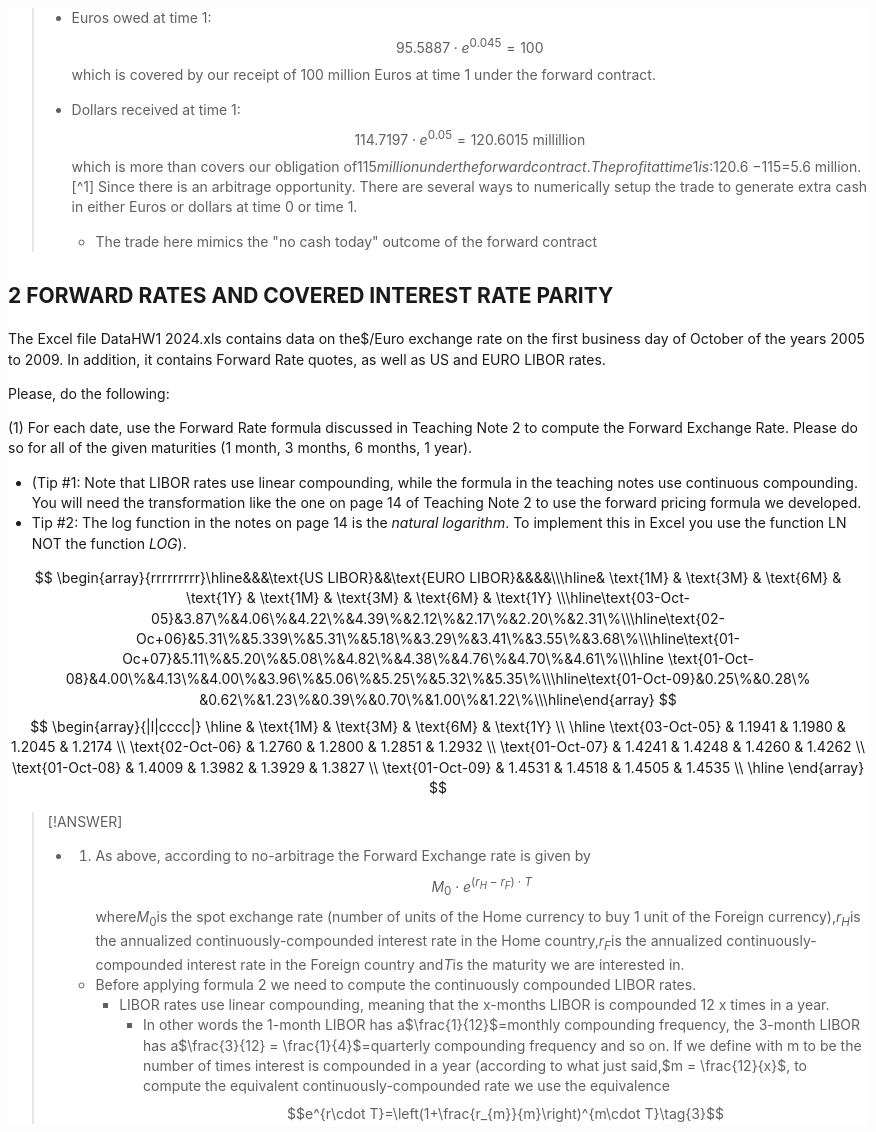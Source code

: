 > - Euros owed at time 1:$$95.5887\cdot e^{0.045}=100$$which is covered by our receipt of 100 million Euros at time 1 under the forward contract.
>
> - Dollars received at time 1:$$114.7197\cdot e^{0.05}=120.6015{\mathrm{~millillion}}$$
> which is more than covers our obligation of$115 million under the forward contract.
> The profit at time 1 is:$120.6 −$115 =$5.6 million.
> [^1] Since there is an arbitrage opportunity. There are several ways to numerically setup the trade to generate extra cash in either Euros or dollars at time 0 or time 1.
>  	- The trade here mimics the "no cash today" outcome of the forward contract

## 2 FORWARD RATES AND COVERED INTEREST RATE PARITY

The Excel file DataHW1 2024.xls contains data on the$/Euro exchange rate on the first business day of October of the years 2005 to 2009. In addition, it contains Forward Rate quotes, as well as US and EURO LIBOR rates.

Please, do the following:

(1) For each date, use the Forward Rate formula discussed in Teaching Note 2 to compute the Forward Exchange Rate. Please do so for all of the given maturities (1 month, 3 months, 6 months, 1 year).

- (Tip #1: Note that LIBOR rates use linear compounding, while the formula in the teaching notes use continuous compounding. You will need the transformation like the one on page 14 of Teaching Note 2 to use the forward pricing formula we developed.
- Tip #2: The log function in the notes on page 14 is the *natural logarithm*. To implement this in Excel you use the function LN NOT the function *LOG*).

$$
\begin{array}{rrrrrrrrr}\hline&&&\text{US LIBOR}&&\text{EURO LIBOR}&&&&\\\hline& \text{1M} & \text{3M} & \text{6M} & \text{1Y} & \text{1M} & \text{3M} & \text{6M} & \text{1Y} \\\hline\text{03-Oct-05}&3.87\%&4.06\%&4.22\%&4.39\%&2.12\%&2.17\%&2.20\%&2.31\%\\\hline\text{02-Oc+06}&5.31\%&5.339\%&5.31\%&5.18\%&3.29\%&3.41\%&3.55\%&3.68\%\\\hline\text{01-Oc+07}&5.11\%&5.20\%&5.08\%&4.82\%&4.38\%&4.76\%&4.70\%&4.61\%\\\hline \text{01-Oct-08}&4.00\%&4.13\%&4.00\%&3.96\%&5.06\%&5.25\%&5.32\%&5.35\%\\\hline\text{01-Oct-09}&0.25\%&0.28\% &0.62\%&1.23\%&0.39\%&0.70\%&1.00\%&1.22\%\\\hline\end{array}
$$
$$
\begin{array}{|l|cccc|}
\hline
& \text{1M} & \text{3M} & \text{6M} & \text{1Y} \\
\hline
\text{03-Oct-05} & 1.1941 & 1.1980 & 1.2045 & 1.2174 \\
\text{02-Oct-06} & 1.2760 & 1.2800 & 1.2851 & 1.2932 \\
\text{01-Oct-07} & 1.4241 & 1.4248 & 1.4260 & 1.4262 \\
\text{01-Oct-08} & 1.4009 & 1.3982 & 1.3929 & 1.3827 \\
\text{01-Oct-09} & 1.4531 & 1.4518 & 1.4505 & 1.4535 \\
\hline
\end{array}
$$
> [!ANSWER]
> - 1. As above, according to no-arbitrage the Forward Exchange rate is given by
> $$M_{0}\cdot e^{(r_{H}-r_{F})\cdot T}\tag{2}$$
> where$M_0$is the spot exchange rate (number of units of the Home currency to buy 1 unit of the Foreign currency),$r_H$is the annualized continuously-compounded interest rate in the Home country,$r_F$is the annualized continuously-compounded interest rate in the Foreign country and$T$is the maturity we are interested in.
> 	- Before applying formula 2 we need to compute the continuously compounded LIBOR rates.
> 		- LIBOR rates use linear compounding, meaning that the x-months LIBOR is compounded 12 x times in a year.
> 			- In other words the 1-month LIBOR has a$\frac{1}{12}$=monthly compounding frequency, the 3-month LIBOR has a$\frac{3}{12} = \frac{1}{4}$=quarterly compounding frequency and so on. If we define with m to be the number of times interest is compounded in a year (according to what just said,$m = \frac{12}{x}$, to compute the equivalent continuously-compounded rate we use the equivalence$$e^{r\cdot T}=\left(1+\frac{r_{m}}{m}\right)^{m\cdot T}\tag{3}$$